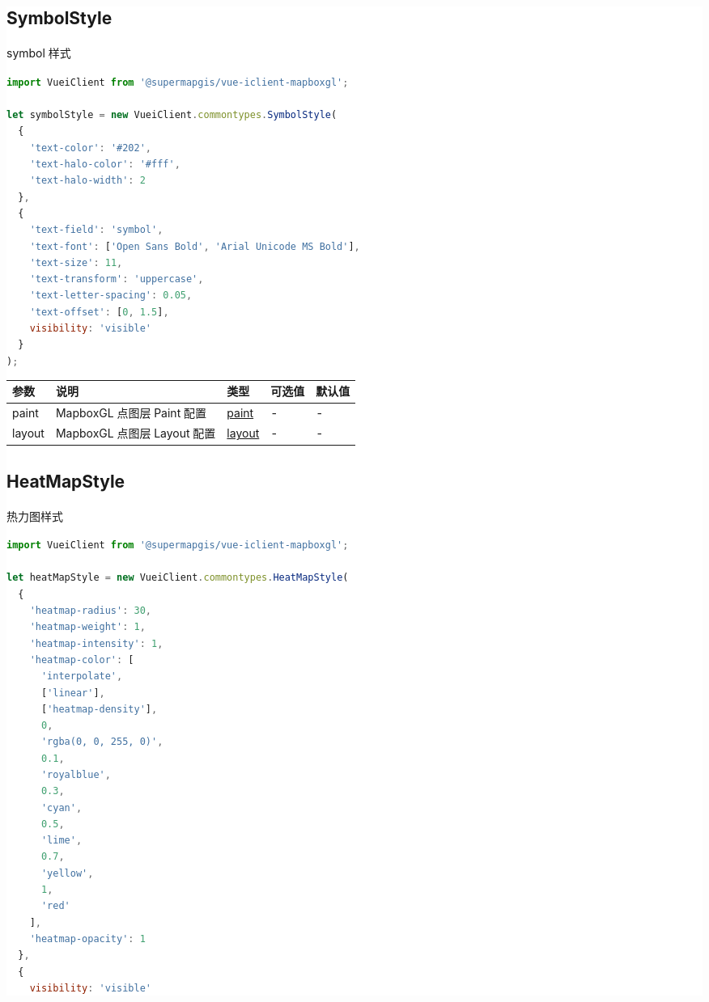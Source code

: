 ## SymbolStyle

symbol 样式

```js
import VueiClient from '@supermapgis/vue-iclient-mapboxgl';

let symbolStyle = new VueiClient.commontypes.SymbolStyle(
  {
    'text-color': '#202',
    'text-halo-color': '#fff',
    'text-halo-width': 2
  },
  {
    'text-field': 'symbol',
    'text-font': ['Open Sans Bold', 'Arial Unicode MS Bold'],
    'text-size': 11,
    'text-transform': 'uppercase',
    'text-letter-spacing': 0.05,
    'text-offset': [0, 1.5],
    visibility: 'visible'
  }
);
```

| 参数   | 说明                        | 类型                                                                       | 可选值 | 默认值 |
|:-------|:--------------------------|:---------------------------------------------------------------------------|:-------|:-------|
| paint  | MapboxGL 点图层 Paint 配置  | [paint](https://docs.mapbox.com/mapbox-gl-js/style-spec/#paint-property)   | -      | -      |
| layout | MapboxGL 点图层 Layout 配置 | [layout](https://docs.mapbox.com/mapbox-gl-js/style-spec/#layout-property) | -      | -      |

## HeatMapStyle

热力图样式

```js
import VueiClient from '@supermapgis/vue-iclient-mapboxgl';

let heatMapStyle = new VueiClient.commontypes.HeatMapStyle(
  {
    'heatmap-radius': 30,
    'heatmap-weight': 1,
    'heatmap-intensity': 1,
    'heatmap-color': [
      'interpolate',
      ['linear'],
      ['heatmap-density'],
      0,
      'rgba(0, 0, 255, 0)',
      0.1,
      'royalblue',
      0.3,
      'cyan',
      0.5,
      'lime',
      0.7,
      'yellow',
      1,
      'red'
    ],
    'heatmap-opacity': 1
  },
  {
    visibility: 'visible'
```